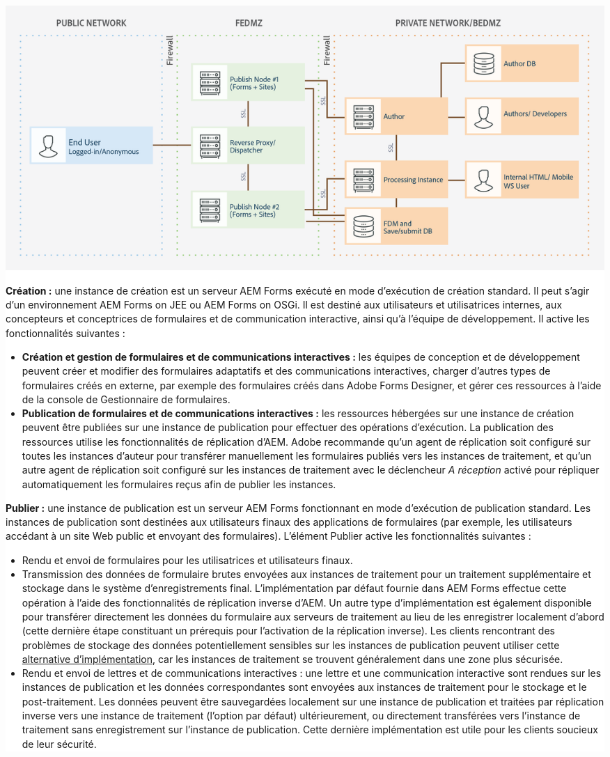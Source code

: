 ![aem_forms_-_recommendationstopology](assets/aem_forms_-_recommendedtopology.png)

**Création :** une instance de création est un serveur AEM Forms exécuté en mode d’exécution de création standard. Il peut s’agir d’un environnement AEM Forms on JEE ou AEM Forms on OSGi. Il est destiné aux utilisateurs et utilisatrices internes, aux concepteurs et conceptrices de formulaires et de communication interactive, ainsi qu’à l’équipe de développement. Il active les fonctionnalités suivantes :

* **Création et gestion de formulaires et de communications interactives :** les équipes de conception et de développement peuvent créer et modifier des formulaires adaptatifs et des communications interactives, charger d’autres types de formulaires créés en externe, par exemple des formulaires créés dans Adobe Forms Designer, et gérer ces ressources à l’aide de la console de Gestionnaire de formulaires.
* **Publication de formulaires et de communications interactives :** les ressources hébergées sur une instance de création peuvent être publiées sur une instance de publication pour effectuer des opérations d’exécution. La publication des ressources utilise les fonctionnalités de réplication d’AEM. Adobe recommande qu’un agent de réplication soit configuré sur toutes les instances d’auteur pour transférer manuellement les formulaires publiés vers les instances de traitement, et qu’un autre agent de réplication soit configuré sur les instances de traitement avec le déclencheur *A réception* activé pour répliquer automatiquement les formulaires reçus afin de publier les instances.

**Publier :** une instance de publication est un serveur AEM Forms fonctionnant en mode d’exécution de publication standard. Les instances de publication sont destinées aux utilisateurs finaux des applications de formulaires (par exemple, les utilisateurs accédant à un site Web public et envoyant des formulaires). L’élément Publier active les fonctionnalités suivantes :

* Rendu et envoi de formulaires pour les utilisatrices et utilisateurs finaux.
* Transmission des données de formulaire brutes envoyées aux instances de traitement pour un traitement supplémentaire et stockage dans le système d’enregistrements final. L’implémentation par défaut fournie dans AEM Forms effectue cette opération à l’aide des fonctionnalités de réplication inverse d’AEM. Un autre type d’implémentation est également disponible pour transférer directement les données du formulaire aux serveurs de traitement au lieu de les enregistrer localement d’abord (cette dernière étape constituant un prérequis pour l’activation de la réplication inverse). Les clients rencontrant des problèmes de stockage des données potentiellement sensibles sur les instances de publication peuvent utiliser cette [alternative d’implémentation](/help/forms/using/configuring-draft-submission-storage.md), car les instances de traitement se trouvent généralement dans une zone plus sécurisée.
* Rendu et envoi de lettres et de communications interactives : une lettre et une communication interactive sont rendues sur les instances de publication et les données correspondantes sont envoyées aux instances de traitement pour le stockage et le post-traitement. Les données peuvent être sauvegardées localement sur une instance de publication et traitées par réplication inverse vers une instance de traitement (l’option par défaut) ultérieurement, ou directement transférées vers l’instance de traitement sans enregistrement sur l’instance de publication. Cette dernière implémentation est utile pour les clients soucieux de leur sécurité.
